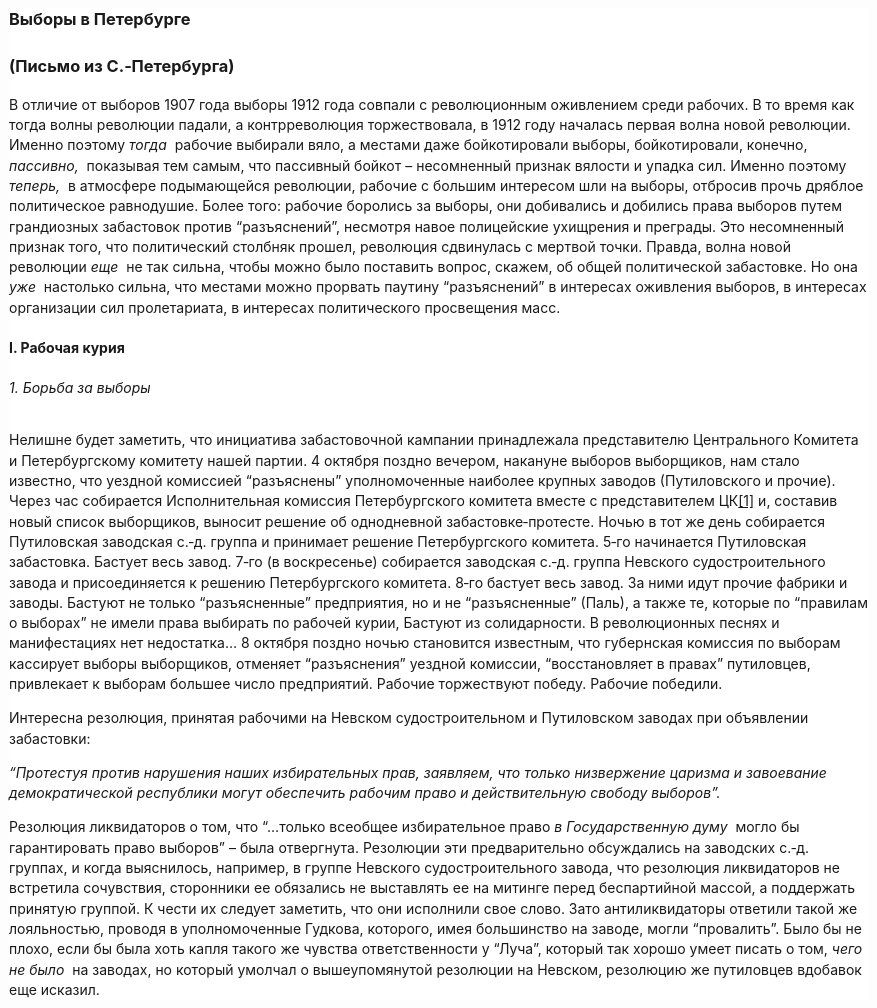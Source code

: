### Выборы в Петербурге
### (Письмо из С.‑Петербурга)

В отличие от выборов 1907 года выборы 1912 года совпали с революционным оживлением среди рабочих. В то время как тогда волны революции падали, а контрреволюция торжествовала, в 1912 году началась первая волна новой революции. Именно поэтому _тогда_  рабочие выбирали вяло, а местами даже бойкотировали выборы, бойкотировали, конечно, _пассивно,_  показывая тем самым, что пассивный бойкот – несомненный признак вялости и упадка сил. Именно поэтому _теперь,_  в атмосфере подымающейся революции, рабочие с большим интересом шли на выборы, отбросив прочь дряблое политическое равнодушие. Более того: рабочие боролись за выборы, они добивались и добились права выборов путем грандиозных забастовок против “разъяснений”, несмотря навое полицейские ухищрения и преграды. Это несомненный признак того, что политический столбняк прошел, революция сдвинулась с мертвой точки. Правда, волна новой революции _еще_  не так сильна, чтобы можно было поставить вопрос, скажем, об общей политической забастовке. Но она _уже_  настолько сильна, что местами можно прорвать паутину “разъяснений” в интересах оживления выборов, в интересах организации сил пролетариата, в интересах политического просвещения масс.

#### I. Рабочая курия

###### 1. Борьба за выборы

Нелишне будет заметить, что инициатива забастовочной кампании принадлежала представителю Центрального Комитета и Петербургскому комитету нашей партии. 4 октября поздно вечером, накануне выборов выборщиков, нам стало известно, что уездной комиссией “разъяснены” уполномоченные наиболее крупных заводов (Путиловского и прочие). Через час собирается Исполнительная комиссия Петербургского комитета вместе с представителем ЦК[[1]](#_ftn1) и, составив новый список выборщиков, выносит решение об однодневной забастовке‑протесте. Ночью в тот же день собирается Путиловская заводская с.‑д. группа и принимает решение Петербургского комитета. 5‑го начинается Путиловская забастовка. Бастует весь завод. 7‑го (в воскресенье) собирается заводская с.‑д. группа Невского судостроительного завода и присоединяется к решению Петербургского комитета. 8‑го бастует весь завод. За ними идут прочие фабрики и заводы. Бастуют не только “разъясненные” предприятия, но и не “разъясненные” (Паль), а также те, которые по “правилам о выборах” не имели права выбирать по рабочей курии, Бастуют из солидарности. В революционных песнях и манифестациях нет недостатка… 8 октября поздно ночью становится известным, что губернская комиссия по выборам кассирует выборы выборщиков, отменяет “разъяснения” уездной комиссии, “восстановляет в правах” путиловцев, привлекает к выборам большее число предприятий. Рабочие торжествуют победу. Рабочие победили.

Интересна резолюция, принятая рабочими на Невском судостроительном и Путиловском заводах при объявлении забастовки:

_“Протестуя против нарушения наших избирательных прав, заявляем, что только низвержение царизма и завоевание демократической республики могут обеспечить рабочим право и действительную свободу выборов”._

Резолюция ликвидаторов о том, что “…только всеобщее избирательное право _в Государственную думу_  могло бы гарантировать право выборов” – была отвергнута. Резолюции эти предварительно обсуждались на заводских с.‑д. группах, и когда выяснилось, например, в группе Невского судостроительного завода, что резолюция ликвидаторов не встретила сочувствия, сторонники ее обязались не выставлять ее на митинге перед беспартийной массой, а поддержать принятую группой. К чести их следует заметить, что они исполнили свое слово. Зато антиликвидаторы ответили такой же лояльностью, проводя в уполномоченные Гудкова, которого, имея большинство на заводе, могли “провалить”. Было бы не плохо, если бы была хоть капля такого же чувства ответственности у “Луча”, который так хорошо умеет писать о том, _чего не было_  на заводах, но который умолчал о вышеупомянутой резолюции на Невском, резолюцию же путиловцев вдобавок еще исказил.
